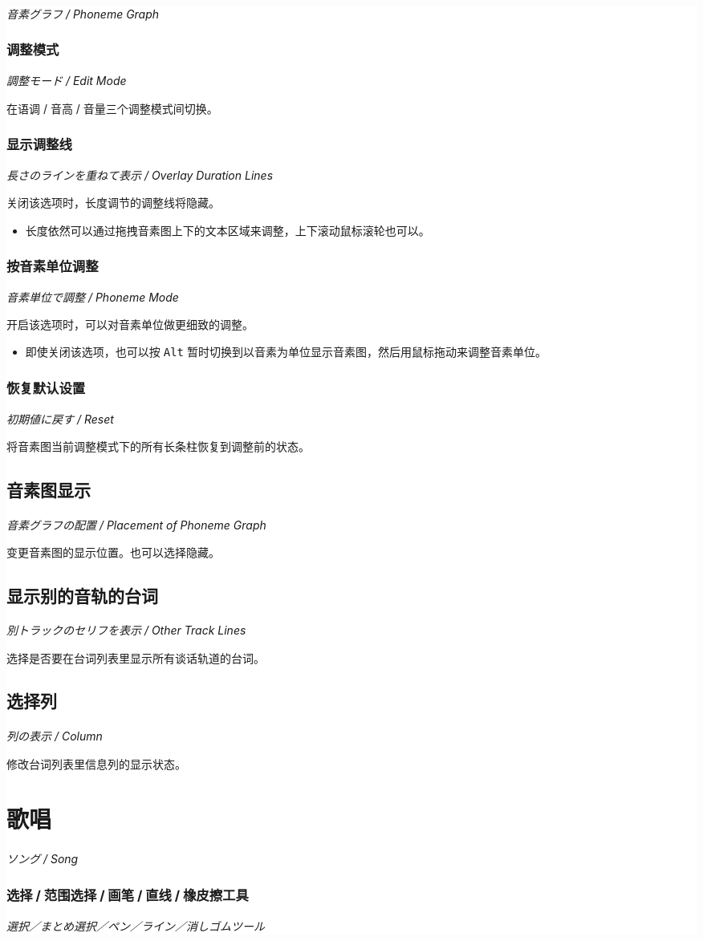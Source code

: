 *音素グラフ / Phoneme Graph*

### 调整模式

*調整モード / Edit Mode*

在语调 / 音高 / 音量三个调整模式间切换。

### 显示调整线

*長さのラインを重ねて表示 / Overlay Duration Lines*

关闭该选项时，长度调节的调整线将隐藏。

* 长度依然可以通过拖拽音素图上下的文本区域来调整，上下滚动鼠标滚轮也可以。

### 按音素单位调整

*音素単位で調整 / Phoneme Mode*

开启该选项时，可以对音素单位做更细致的调整。

* 即使关闭该选项，也可以按 <kbd>Alt</kbd> 暂时切换到以音素为单位显示音素图，然后用鼠标拖动来调整音素单位。

### 恢复默认设置

*初期値に戻す / Reset*

将音素图当前调整模式下的所有长条柱恢复到调整前的状态。

## 音素图显示

*音素グラフの配置 / Placement of Phoneme Graph*

变更音素图的显示位置。也可以选择隐藏。

## 显示别的音轨的台词

*別トラックのセリフを表示 / Other Track Lines*

选择是否要在台词列表里显示所有谈话轨道的台词。

## 选择列

*列の表示 / Column*

修改台词列表里信息列的显示状态。

# 歌唱

*ソング / Song*

### 选择 / 范围选择 / 画笔 / 直线 / 橡皮擦工具

*選択／まとめ選択／ペン／ライン／消しゴムツール*
